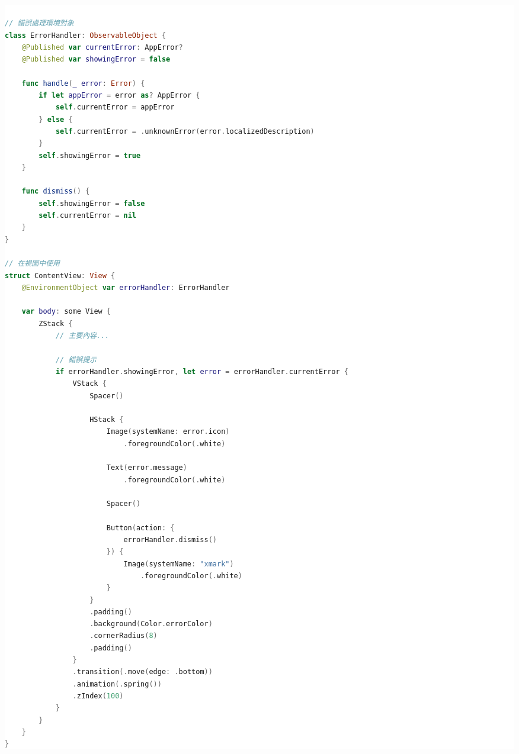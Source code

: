    ```swift
   
   // 錯誤處理環境對象
   class ErrorHandler: ObservableObject {
       @Published var currentError: AppError?
       @Published var showingError = false
       
       func handle(_ error: Error) {
           if let appError = error as? AppError {
               self.currentError = appError
           } else {
               self.currentError = .unknownError(error.localizedDescription)
           }
           self.showingError = true
       }
       
       func dismiss() {
           self.showingError = false
           self.currentError = nil
       }
   }
   
   // 在視圖中使用
   struct ContentView: View {
       @EnvironmentObject var errorHandler: ErrorHandler
       
       var body: some View {
           ZStack {
               // 主要內容...
               
               // 錯誤提示
               if errorHandler.showingError, let error = errorHandler.currentError {
                   VStack {
                       Spacer()
                       
                       HStack {
                           Image(systemName: error.icon)
                               .foregroundColor(.white)
                           
                           Text(error.message)
                               .foregroundColor(.white)
                           
                           Spacer()
                           
                           Button(action: {
                               errorHandler.dismiss()
                           }) {
                               Image(systemName: "xmark")
                                   .foregroundColor(.white)
                           }
                       }
                       .padding()
                       .background(Color.errorColor)
                       .cornerRadius(8)
                       .padding()
                   }
                   .transition(.move(edge: .bottom))
                   .animation(.spring())
                   .zIndex(100)
               }
           }
       }
   }
   ```